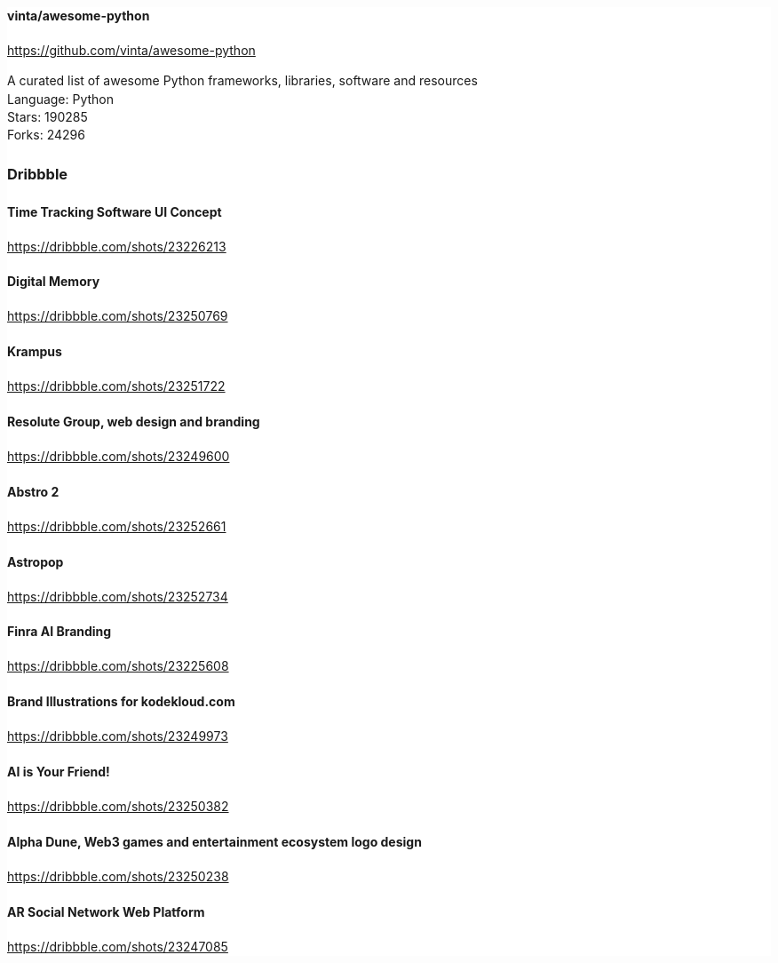 #### vinta/awesome-python

https://github.com/vinta/awesome-python

A curated list of awesome Python frameworks, libraries, software and
resources\
Language: Python\
Stars: 190285\
Forks: 24296

### Dribbble

#### Time Tracking Software UI Concept

https://dribbble.com/shots/23226213

#### Digital Memory

https://dribbble.com/shots/23250769

#### Krampus

https://dribbble.com/shots/23251722

#### Resolute Group, web design and branding

https://dribbble.com/shots/23249600

#### Abstro 2

https://dribbble.com/shots/23252661

#### Astropop

https://dribbble.com/shots/23252734

#### Finra AI Branding

https://dribbble.com/shots/23225608

#### Brand Illustrations for kodekloud.com

https://dribbble.com/shots/23249973

#### AI is Your Friend!

https://dribbble.com/shots/23250382

#### Alpha Dune, Web3 games and entertainment ecosystem logo design

https://dribbble.com/shots/23250238

#### AR Social Network Web Platform

https://dribbble.com/shots/23247085
